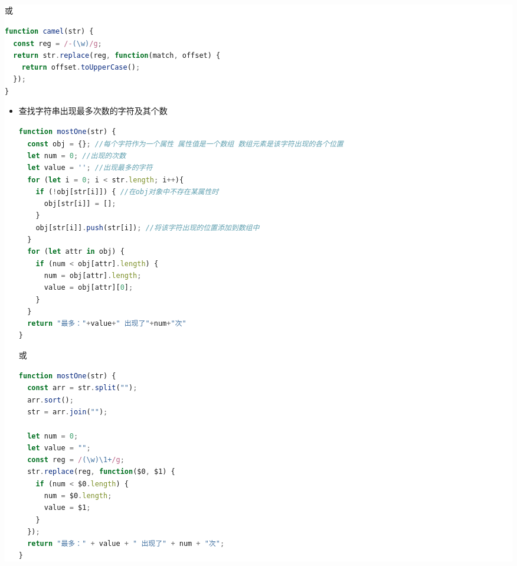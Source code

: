   或

  ```javascript
  function camel(str) {
    const reg = /-(\w)/g;
    return str.replace(reg, function(match, offset) {
      return offset.toUpperCase();
    });
  }
  ```

- 查找字符串出现最多次数的字符及其个数

  ```javascript
  function mostOne(str) {
    const obj = {}; //每个字符作为一个属性 属性值是一个数组 数组元素是该字符出现的各个位置
    let num = 0; //出现的次数
    let value = ''; //出现最多的字符
    for (let i = 0; i < str.length; i++){
      if (!obj[str[i]]) { //在obj对象中不存在某属性时
        obj[str[i]] = [];
      }
      obj[str[i]].push(str[i]); //将该字符出现的位置添加到数组中
    }
    for (let attr in obj) {
      if (num < obj[attr].length) {
        num = obj[attr].length;
        value = obj[attr][0];
      }
    }
    return "最多："+value+" 出现了"+num+"次"
  }
  ```

  或

  ```javascript
  function mostOne(str) {
    const arr = str.split("");
    arr.sort();
    str = arr.join("");

    let num = 0;
    let value = "";
    const reg = /(\w)\1+/g;
    str.replace(reg, function($0, $1) {
      if (num < $0.length) {
        num = $0.length;
        value = $1;
      }
    });
    return "最多：" + value + " 出现了" + num + "次";
  }
  ```
